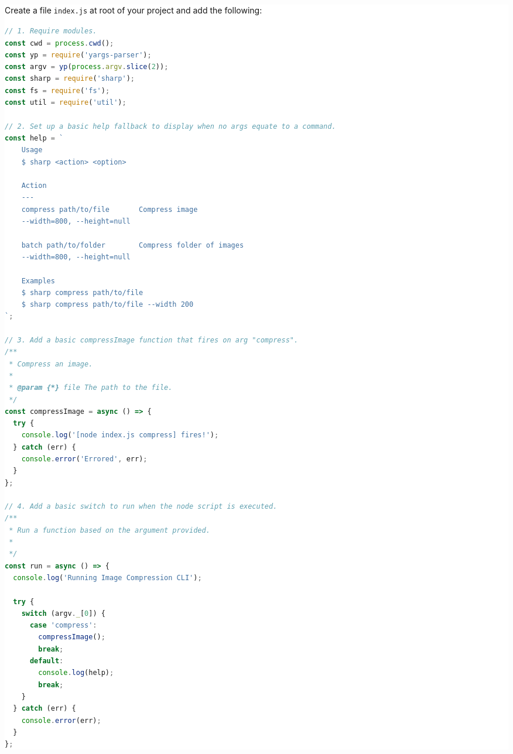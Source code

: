 Create a file `index.js` at root of your project and add the following:

```javascript
// 1. Require modules.
const cwd = process.cwd();
const yp = require('yargs-parser');
const argv = yp(process.argv.slice(2));
const sharp = require('sharp');
const fs = require('fs');
const util = require('util');

// 2. Set up a basic help fallback to display when no args equate to a command.
const help = `
    Usage
    $ sharp <action> <option>

    Action
    ---
    compress path/to/file       Compress image
    --width=800, --height=null
    
    batch path/to/folder        Compress folder of images
    --width=800, --height=null

    Examples
    $ sharp compress path/to/file
    $ sharp compress path/to/file --width 200
`;

// 3. Add a basic compressImage function that fires on arg "compress".
/**
 * Compress an image.
 *
 * @param {*} file The path to the file.
 */
const compressImage = async () => {
  try {
    console.log('[node index.js compress] fires!');
  } catch (err) {
    console.error('Errored', err);
  }
};

// 4. Add a basic switch to run when the node script is executed.
/**
 * Run a function based on the argument provided.
 *
 */
const run = async () => {
  console.log('Running Image Compression CLI');

  try {
    switch (argv._[0]) {
      case 'compress':
        compressImage();
        break;
      default:
        console.log(help);
        break;
    }
  } catch (err) {
    console.error(err);
  }
};
```